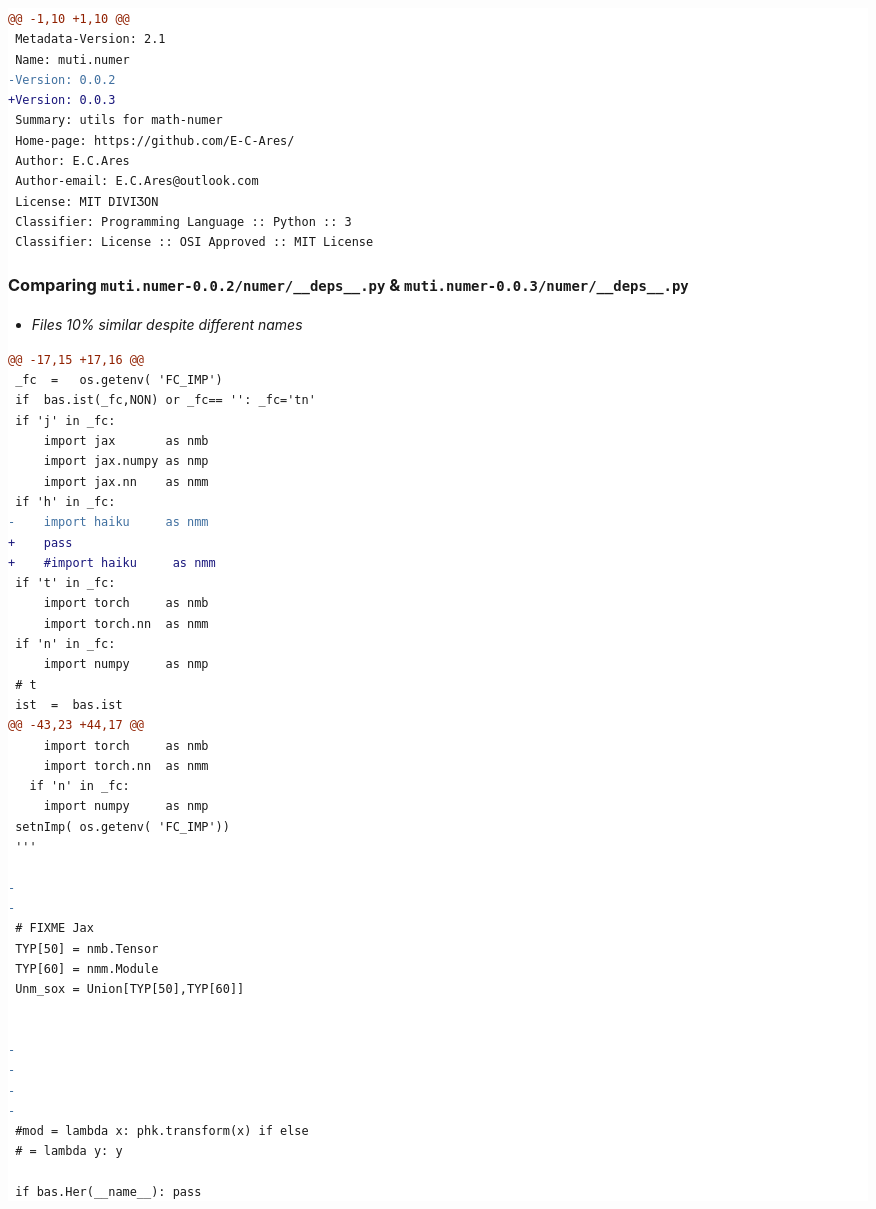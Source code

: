 ```diff
@@ -1,10 +1,10 @@
 Metadata-Version: 2.1
 Name: muti.numer
-Version: 0.0.2
+Version: 0.0.3
 Summary: utils for math-numer
 Home-page: https://github.com/E-C-Ares/
 Author: E.C.Ares
 Author-email: E.C.Ares@outlook.com
 License: MIT DIVIƷON
 Classifier: Programming Language :: Python :: 3
 Classifier: License :: OSI Approved :: MIT License
```

### Comparing `muti.numer-0.0.2/numer/__deps__.py` & `muti.numer-0.0.3/numer/__deps__.py`

 * *Files 10% similar despite different names*

```diff
@@ -17,15 +17,16 @@
 _fc  =   os.getenv( 'FC_IMP')
 if  bas.ist(_fc,NON) or _fc== '': _fc='tn'
 if 'j' in _fc:
     import jax       as nmb
     import jax.numpy as nmp
     import jax.nn    as nmm
 if 'h' in _fc:
-    import haiku     as nmm
+    pass
+    #import haiku     as nmm
 if 't' in _fc:
     import torch     as nmb
     import torch.nn  as nmm
 if 'n' in _fc:
     import numpy     as nmp
 # t
 ist  =  bas.ist
@@ -43,23 +44,17 @@
     import torch     as nmb
     import torch.nn  as nmm
   if 'n' in _fc:
     import numpy     as nmp
 setnImp( os.getenv( 'FC_IMP'))
 '''
 
-
-
 # FIXME Jax
 TYP[50] = nmb.Tensor
 TYP[60] = nmm.Module
 Unm_sox = Union[TYP[50],TYP[60]]
 
 
-
-
-
-
 #mod = lambda x: phk.transform(x) if else
 # = lambda y: y
     
 if bas.Her(__name__): pass
```
